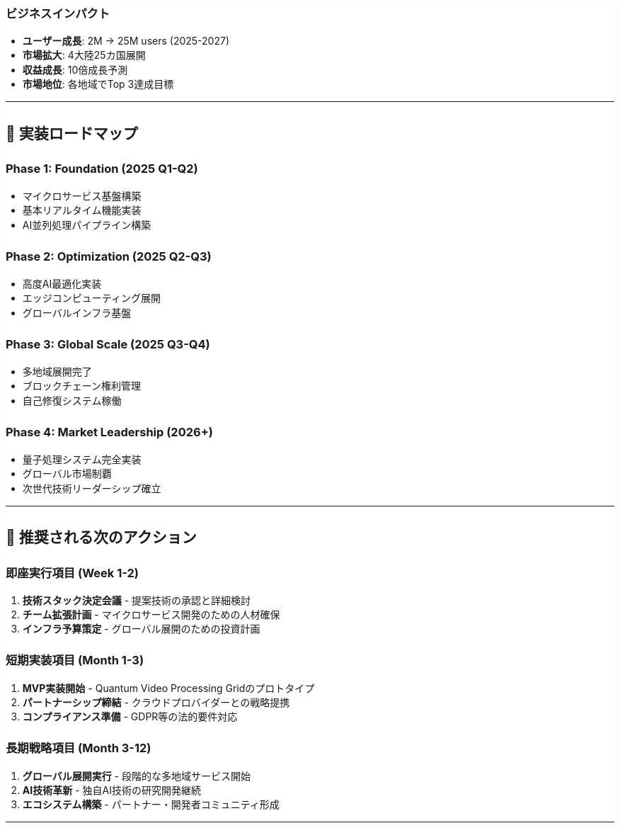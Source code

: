 ### ビジネスインパクト
- **ユーザー成長**: 2M → 25M users (2025-2027)
- **市場拡大**: 4大陸25カ国展開
- **収益成長**: 10倍成長予測
- **市場地位**: 各地域でTop 3達成目標

---

## 🔧 実装ロードマップ

### Phase 1: Foundation (2025 Q1-Q2)
- マイクロサービス基盤構築
- 基本リアルタイム機能実装
- AI並列処理パイプライン構築

### Phase 2: Optimization (2025 Q2-Q3)
- 高度AI最適化実装
- エッジコンピューティング展開
- グローバルインフラ基盤

### Phase 3: Global Scale (2025 Q3-Q4)
- 多地域展開完了
- ブロックチェーン権利管理
- 自己修復システム稼働

### Phase 4: Market Leadership (2026+)
- 量子処理システム完全実装
- グローバル市場制覇
- 次世代技術リーダーシップ確立

---

## 🎯 推奨される次のアクション

### 即座実行項目 (Week 1-2)
1. **技術スタック決定会議** - 提案技術の承認と詳細検討
2. **チーム拡張計画** - マイクロサービス開発のための人材確保
3. **インフラ予算策定** - グローバル展開のための投資計画

### 短期実装項目 (Month 1-3)
1. **MVP実装開始** - Quantum Video Processing Gridのプロトタイプ
2. **パートナーシップ締結** - クラウドプロバイダーとの戦略提携
3. **コンプライアンス準備** - GDPR等の法的要件対応

### 長期戦略項目 (Month 3-12)
1. **グローバル展開実行** - 段階的な多地域サービス開始
2. **AI技術革新** - 独自AI技術の研究開発継続
3. **エコシステム構築** - パートナー・開発者コミュニティ形成

---